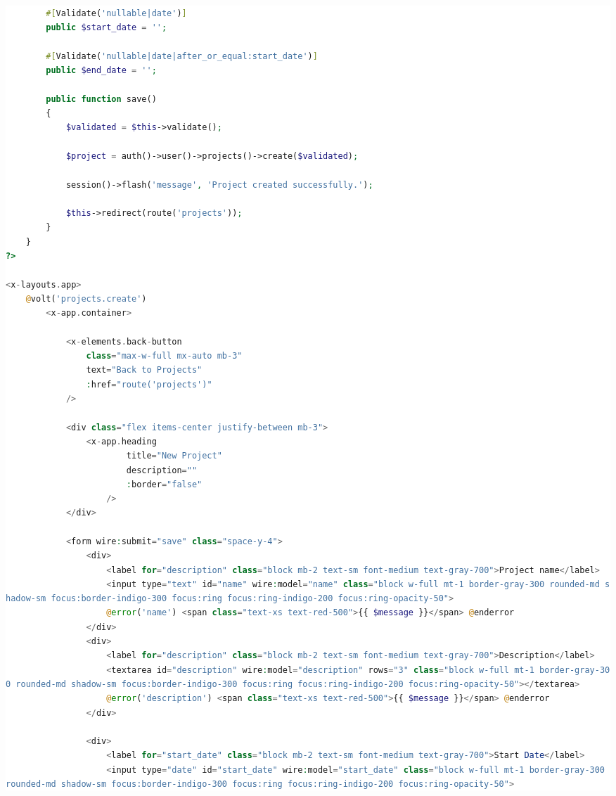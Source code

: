 ```php
        #[Validate('nullable|date')]
        public $start_date = '';

        #[Validate('nullable|date|after_or_equal:start_date')]
        public $end_date = '';

        public function save()
        {
            $validated = $this->validate();

            $project = auth()->user()->projects()->create($validated);

            session()->flash('message', 'Project created successfully.');

            $this->redirect(route('projects'));
        }
    }
?>

<x-layouts.app>
    @volt('projects.create')
        <x-app.container>
        
            <x-elements.back-button
                class="max-w-full mx-auto mb-3"
                text="Back to Projects"
                :href="route('projects')"
            />

            <div class="flex items-center justify-between mb-3">
                <x-app.heading
                        title="New Project"
                        description=""
                        :border="false"
                    />
            </div>
            
            <form wire:submit="save" class="space-y-4">
                <div>
                    <label for="description" class="block mb-2 text-sm font-medium text-gray-700">Project name</label>
                    <input type="text" id="name" wire:model="name" class="block w-full mt-1 border-gray-300 rounded-md shadow-sm focus:border-indigo-300 focus:ring focus:ring-indigo-200 focus:ring-opacity-50">
                    @error('name') <span class="text-xs text-red-500">{{ $message }}</span> @enderror
                </div>
                <div>
                    <label for="description" class="block mb-2 text-sm font-medium text-gray-700">Description</label>
                    <textarea id="description" wire:model="description" rows="3" class="block w-full mt-1 border-gray-300 rounded-md shadow-sm focus:border-indigo-300 focus:ring focus:ring-indigo-200 focus:ring-opacity-50"></textarea>
                    @error('description') <span class="text-xs text-red-500">{{ $message }}</span> @enderror
                </div>

                <div>
                    <label for="start_date" class="block mb-2 text-sm font-medium text-gray-700">Start Date</label>
                    <input type="date" id="start_date" wire:model="start_date" class="block w-full mt-1 border-gray-300 rounded-md shadow-sm focus:border-indigo-300 focus:ring focus:ring-indigo-200 focus:ring-opacity-50">
```